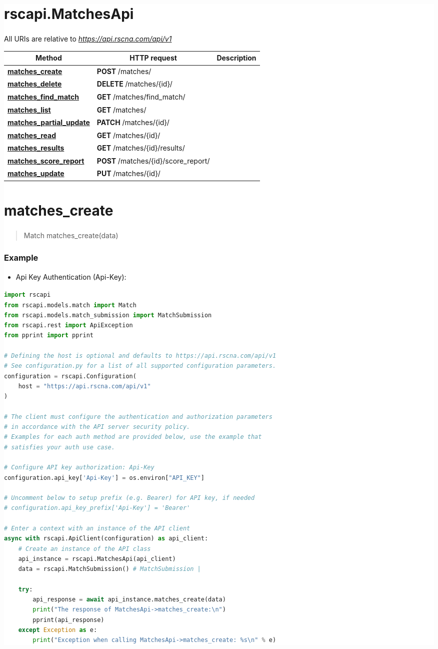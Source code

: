 # rscapi.MatchesApi

All URIs are relative to *https://api.rscna.com/api/v1*

Method | HTTP request | Description
------------- | ------------- | -------------
[**matches_create**](MatchesApi.md#matches_create) | **POST** /matches/ | 
[**matches_delete**](MatchesApi.md#matches_delete) | **DELETE** /matches/{id}/ | 
[**matches_find_match**](MatchesApi.md#matches_find_match) | **GET** /matches/find_match/ | 
[**matches_list**](MatchesApi.md#matches_list) | **GET** /matches/ | 
[**matches_partial_update**](MatchesApi.md#matches_partial_update) | **PATCH** /matches/{id}/ | 
[**matches_read**](MatchesApi.md#matches_read) | **GET** /matches/{id}/ | 
[**matches_results**](MatchesApi.md#matches_results) | **GET** /matches/{id}/results/ | 
[**matches_score_report**](MatchesApi.md#matches_score_report) | **POST** /matches/{id}/score_report/ | 
[**matches_update**](MatchesApi.md#matches_update) | **PUT** /matches/{id}/ | 


# **matches_create**
> Match matches_create(data)



### Example

* Api Key Authentication (Api-Key):

```python
import rscapi
from rscapi.models.match import Match
from rscapi.models.match_submission import MatchSubmission
from rscapi.rest import ApiException
from pprint import pprint

# Defining the host is optional and defaults to https://api.rscna.com/api/v1
# See configuration.py for a list of all supported configuration parameters.
configuration = rscapi.Configuration(
    host = "https://api.rscna.com/api/v1"
)

# The client must configure the authentication and authorization parameters
# in accordance with the API server security policy.
# Examples for each auth method are provided below, use the example that
# satisfies your auth use case.

# Configure API key authorization: Api-Key
configuration.api_key['Api-Key'] = os.environ["API_KEY"]

# Uncomment below to setup prefix (e.g. Bearer) for API key, if needed
# configuration.api_key_prefix['Api-Key'] = 'Bearer'

# Enter a context with an instance of the API client
async with rscapi.ApiClient(configuration) as api_client:
    # Create an instance of the API class
    api_instance = rscapi.MatchesApi(api_client)
    data = rscapi.MatchSubmission() # MatchSubmission | 

    try:
        api_response = await api_instance.matches_create(data)
        print("The response of MatchesApi->matches_create:\n")
        pprint(api_response)
    except Exception as e:
        print("Exception when calling MatchesApi->matches_create: %s\n" % e)
```
